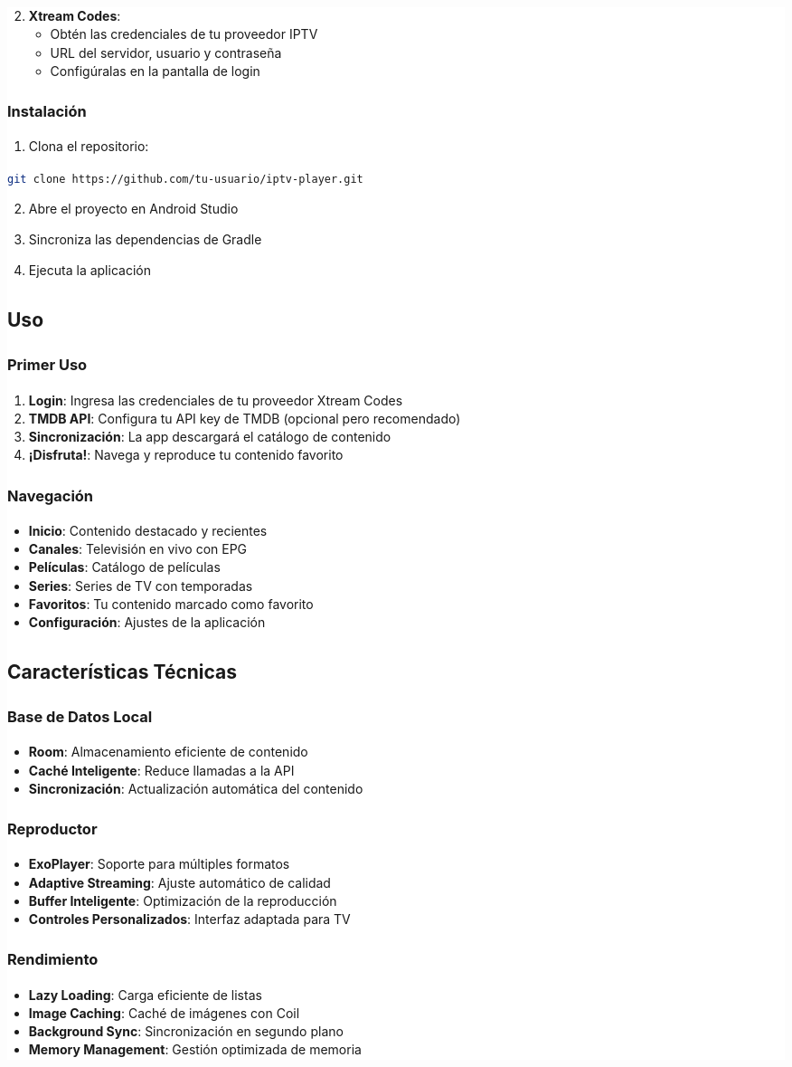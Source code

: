 2. **Xtream Codes**:
   - Obtén las credenciales de tu proveedor IPTV
   - URL del servidor, usuario y contraseña
   - Configúralas en la pantalla de login

### Instalación

1. Clona el repositorio:
```bash
git clone https://github.com/tu-usuario/iptv-player.git
```

2. Abre el proyecto en Android Studio

3. Sincroniza las dependencias de Gradle

4. Ejecuta la aplicación

## Uso

### Primer Uso
1. **Login**: Ingresa las credenciales de tu proveedor Xtream Codes
2. **TMDB API**: Configura tu API key de TMDB (opcional pero recomendado)
3. **Sincronización**: La app descargará el catálogo de contenido
4. **¡Disfruta!**: Navega y reproduce tu contenido favorito

### Navegación
- **Inicio**: Contenido destacado y recientes
- **Canales**: Televisión en vivo con EPG
- **Películas**: Catálogo de películas
- **Series**: Series de TV con temporadas
- **Favoritos**: Tu contenido marcado como favorito
- **Configuración**: Ajustes de la aplicación

## Características Técnicas

### Base de Datos Local
- **Room**: Almacenamiento eficiente de contenido
- **Caché Inteligente**: Reduce llamadas a la API
- **Sincronización**: Actualización automática del contenido

### Reproductor
- **ExoPlayer**: Soporte para múltiples formatos
- **Adaptive Streaming**: Ajuste automático de calidad
- **Buffer Inteligente**: Optimización de la reproducción
- **Controles Personalizados**: Interfaz adaptada para TV

### Rendimiento
- **Lazy Loading**: Carga eficiente de listas
- **Image Caching**: Caché de imágenes con Coil
- **Background Sync**: Sincronización en segundo plano
- **Memory Management**: Gestión optimizada de memoria

